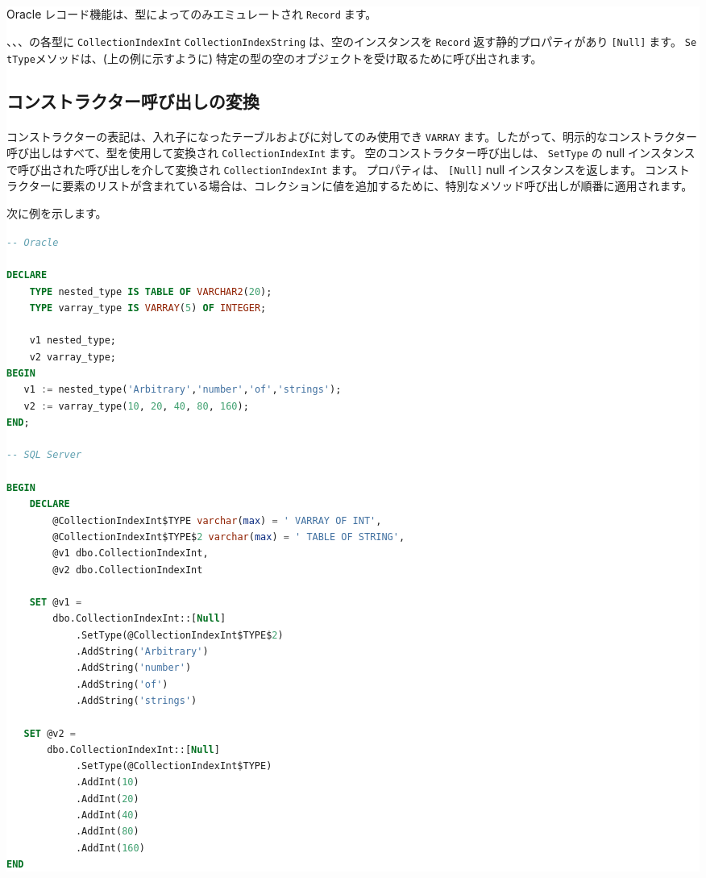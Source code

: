 Oracle レコード機能は、型によってのみエミュレートされ `Record` ます。

、、、の各型に `CollectionIndexInt` `CollectionIndexString` は、空のインスタンスを `Record` 返す静的プロパティがあり `[Null]` ます。 `SetType`メソッドは、(上の例に示すように) 特定の型の空のオブジェクトを受け取るために呼び出されます。

## <a name="constructor-call-conversions"></a>コンストラクター呼び出しの変換

コンストラクターの表記は、入れ子になったテーブルおよびに対してのみ使用でき `VARRAY` ます。したがって、明示的なコンストラクター呼び出しはすべて、型を使用して変換され `CollectionIndexInt` ます。 空のコンストラクター呼び出しは、 `SetType` の null インスタンスで呼び出された呼び出しを介して変換され `CollectionIndexInt` ます。 プロパティは、 `[Null]` null インスタンスを返します。 コンストラクターに要素のリストが含まれている場合は、コレクションに値を追加するために、特別なメソッド呼び出しが順番に適用されます。

次に例を示します。

```sql
-- Oracle

DECLARE
    TYPE nested_type IS TABLE OF VARCHAR2(20);
    TYPE varray_type IS VARRAY(5) OF INTEGER;

    v1 nested_type;
    v2 varray_type;
BEGIN
   v1 := nested_type('Arbitrary','number','of','strings');
   v2 := varray_type(10, 20, 40, 80, 160);
END;

-- SQL Server

BEGIN
    DECLARE
        @CollectionIndexInt$TYPE varchar(max) = ' VARRAY OF INT',
        @CollectionIndexInt$TYPE$2 varchar(max) = ' TABLE OF STRING',
        @v1 dbo.CollectionIndexInt,
        @v2 dbo.CollectionIndexInt

    SET @v1 =
        dbo.CollectionIndexInt::[Null]
            .SetType(@CollectionIndexInt$TYPE$2)
            .AddString('Arbitrary')
            .AddString('number')
            .AddString('of')
            .AddString('strings')

   SET @v2 =
       dbo.CollectionIndexInt::[Null]
            .SetType(@CollectionIndexInt$TYPE)
            .AddInt(10)
            .AddInt(20)
            .AddInt(40)
            .AddInt(80)
            .AddInt(160)
END
```
